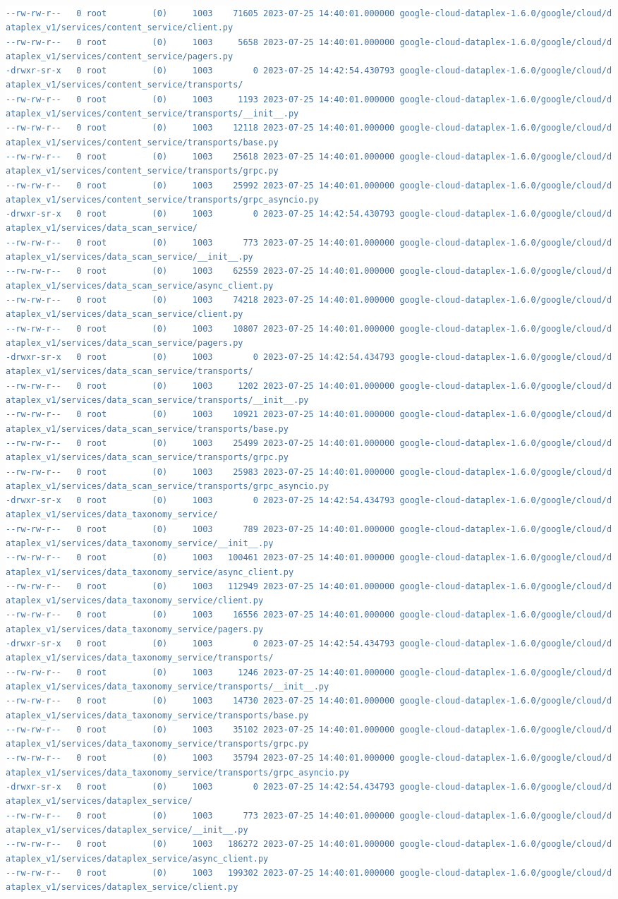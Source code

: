 ```diff
--rw-rw-r--   0 root         (0)     1003    71605 2023-07-25 14:40:01.000000 google-cloud-dataplex-1.6.0/google/cloud/dataplex_v1/services/content_service/client.py
--rw-rw-r--   0 root         (0)     1003     5658 2023-07-25 14:40:01.000000 google-cloud-dataplex-1.6.0/google/cloud/dataplex_v1/services/content_service/pagers.py
-drwxr-sr-x   0 root         (0)     1003        0 2023-07-25 14:42:54.430793 google-cloud-dataplex-1.6.0/google/cloud/dataplex_v1/services/content_service/transports/
--rw-rw-r--   0 root         (0)     1003     1193 2023-07-25 14:40:01.000000 google-cloud-dataplex-1.6.0/google/cloud/dataplex_v1/services/content_service/transports/__init__.py
--rw-rw-r--   0 root         (0)     1003    12118 2023-07-25 14:40:01.000000 google-cloud-dataplex-1.6.0/google/cloud/dataplex_v1/services/content_service/transports/base.py
--rw-rw-r--   0 root         (0)     1003    25618 2023-07-25 14:40:01.000000 google-cloud-dataplex-1.6.0/google/cloud/dataplex_v1/services/content_service/transports/grpc.py
--rw-rw-r--   0 root         (0)     1003    25992 2023-07-25 14:40:01.000000 google-cloud-dataplex-1.6.0/google/cloud/dataplex_v1/services/content_service/transports/grpc_asyncio.py
-drwxr-sr-x   0 root         (0)     1003        0 2023-07-25 14:42:54.430793 google-cloud-dataplex-1.6.0/google/cloud/dataplex_v1/services/data_scan_service/
--rw-rw-r--   0 root         (0)     1003      773 2023-07-25 14:40:01.000000 google-cloud-dataplex-1.6.0/google/cloud/dataplex_v1/services/data_scan_service/__init__.py
--rw-rw-r--   0 root         (0)     1003    62559 2023-07-25 14:40:01.000000 google-cloud-dataplex-1.6.0/google/cloud/dataplex_v1/services/data_scan_service/async_client.py
--rw-rw-r--   0 root         (0)     1003    74218 2023-07-25 14:40:01.000000 google-cloud-dataplex-1.6.0/google/cloud/dataplex_v1/services/data_scan_service/client.py
--rw-rw-r--   0 root         (0)     1003    10807 2023-07-25 14:40:01.000000 google-cloud-dataplex-1.6.0/google/cloud/dataplex_v1/services/data_scan_service/pagers.py
-drwxr-sr-x   0 root         (0)     1003        0 2023-07-25 14:42:54.434793 google-cloud-dataplex-1.6.0/google/cloud/dataplex_v1/services/data_scan_service/transports/
--rw-rw-r--   0 root         (0)     1003     1202 2023-07-25 14:40:01.000000 google-cloud-dataplex-1.6.0/google/cloud/dataplex_v1/services/data_scan_service/transports/__init__.py
--rw-rw-r--   0 root         (0)     1003    10921 2023-07-25 14:40:01.000000 google-cloud-dataplex-1.6.0/google/cloud/dataplex_v1/services/data_scan_service/transports/base.py
--rw-rw-r--   0 root         (0)     1003    25499 2023-07-25 14:40:01.000000 google-cloud-dataplex-1.6.0/google/cloud/dataplex_v1/services/data_scan_service/transports/grpc.py
--rw-rw-r--   0 root         (0)     1003    25983 2023-07-25 14:40:01.000000 google-cloud-dataplex-1.6.0/google/cloud/dataplex_v1/services/data_scan_service/transports/grpc_asyncio.py
-drwxr-sr-x   0 root         (0)     1003        0 2023-07-25 14:42:54.434793 google-cloud-dataplex-1.6.0/google/cloud/dataplex_v1/services/data_taxonomy_service/
--rw-rw-r--   0 root         (0)     1003      789 2023-07-25 14:40:01.000000 google-cloud-dataplex-1.6.0/google/cloud/dataplex_v1/services/data_taxonomy_service/__init__.py
--rw-rw-r--   0 root         (0)     1003   100461 2023-07-25 14:40:01.000000 google-cloud-dataplex-1.6.0/google/cloud/dataplex_v1/services/data_taxonomy_service/async_client.py
--rw-rw-r--   0 root         (0)     1003   112949 2023-07-25 14:40:01.000000 google-cloud-dataplex-1.6.0/google/cloud/dataplex_v1/services/data_taxonomy_service/client.py
--rw-rw-r--   0 root         (0)     1003    16556 2023-07-25 14:40:01.000000 google-cloud-dataplex-1.6.0/google/cloud/dataplex_v1/services/data_taxonomy_service/pagers.py
-drwxr-sr-x   0 root         (0)     1003        0 2023-07-25 14:42:54.434793 google-cloud-dataplex-1.6.0/google/cloud/dataplex_v1/services/data_taxonomy_service/transports/
--rw-rw-r--   0 root         (0)     1003     1246 2023-07-25 14:40:01.000000 google-cloud-dataplex-1.6.0/google/cloud/dataplex_v1/services/data_taxonomy_service/transports/__init__.py
--rw-rw-r--   0 root         (0)     1003    14730 2023-07-25 14:40:01.000000 google-cloud-dataplex-1.6.0/google/cloud/dataplex_v1/services/data_taxonomy_service/transports/base.py
--rw-rw-r--   0 root         (0)     1003    35102 2023-07-25 14:40:01.000000 google-cloud-dataplex-1.6.0/google/cloud/dataplex_v1/services/data_taxonomy_service/transports/grpc.py
--rw-rw-r--   0 root         (0)     1003    35794 2023-07-25 14:40:01.000000 google-cloud-dataplex-1.6.0/google/cloud/dataplex_v1/services/data_taxonomy_service/transports/grpc_asyncio.py
-drwxr-sr-x   0 root         (0)     1003        0 2023-07-25 14:42:54.434793 google-cloud-dataplex-1.6.0/google/cloud/dataplex_v1/services/dataplex_service/
--rw-rw-r--   0 root         (0)     1003      773 2023-07-25 14:40:01.000000 google-cloud-dataplex-1.6.0/google/cloud/dataplex_v1/services/dataplex_service/__init__.py
--rw-rw-r--   0 root         (0)     1003   186272 2023-07-25 14:40:01.000000 google-cloud-dataplex-1.6.0/google/cloud/dataplex_v1/services/dataplex_service/async_client.py
--rw-rw-r--   0 root         (0)     1003   199302 2023-07-25 14:40:01.000000 google-cloud-dataplex-1.6.0/google/cloud/dataplex_v1/services/dataplex_service/client.py
```